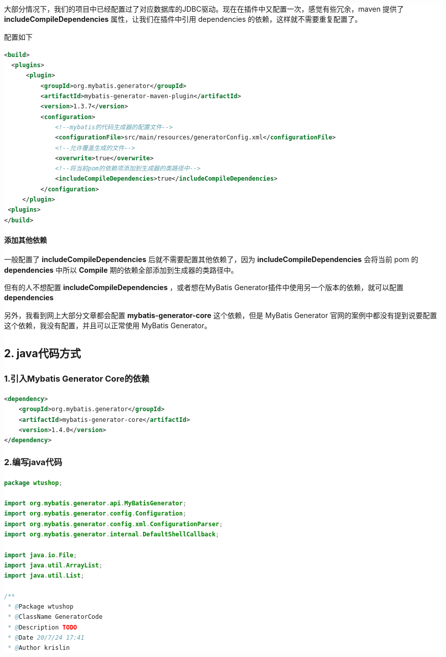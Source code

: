 大部分情况下，我们的项目中已经配置过了对应数据库的JDBC驱动。现在在插件中又配置一次，感觉有些冗余，maven 提供了 **includeCompileDependencies** 属性，让我们在插件中引用 dependencies 的依赖，这样就不需要重复配置了。

配置如下

```xml
<build>
  <plugins>
      <plugin>
          <groupId>org.mybatis.generator</groupId>
          <artifactId>mybatis-generator-maven-plugin</artifactId>
          <version>1.3.7</version>
          <configuration>
              <!--mybatis的代码生成器的配置文件-->
              <configurationFile>src/main/resources/generatorConfig.xml</configurationFile>
          	  <!--允许覆盖生成的文件-->
              <overwrite>true</overwrite>
              <!--将当前pom的依赖项添加到生成器的类路径中-->
              <includeCompileDependencies>true</includeCompileDependencies>
          </configuration>
     </plugin>
 <plugins>    
</build>
```

#### 添加其他依赖

一般配置了 **includeCompileDependencies** 后就不需要配置其他依赖了，因为 **includeCompileDependencies** 会将当前 pom 的 **dependencies** 中所以 **Compile** 期的依赖全部添加到生成器的类路径中。

但有的人不想配置 **includeCompileDependencies** ，或者想在MyBatis Generator插件中使用另一个版本的依赖，就可以配置 **dependencies**

另外，我看到网上大部分文章都会配置 **mybatis-generator-core** 这个依赖，但是 MyBatis Generator 官网的案例中都没有提到说要配置这个依赖，我没有配置，并且可以正常使用 MyBatis Generator。

## 2. java代码方式

### 1.引入Mybatis Generator Core的依赖

```xml
<dependency>
    <groupId>org.mybatis.generator</groupId>
    <artifactId>mybatis-generator-core</artifactId>
    <version>1.4.0</version>
</dependency>
```

### 2.编写java代码

```java
package wtushop;

import org.mybatis.generator.api.MyBatisGenerator;
import org.mybatis.generator.config.Configuration;
import org.mybatis.generator.config.xml.ConfigurationParser;
import org.mybatis.generator.internal.DefaultShellCallback;

import java.io.File;
import java.util.ArrayList;
import java.util.List;

/**
 * @Package wtushop
 * @ClassName GeneratorCode
 * @Description TODO
 * @Date 20/7/24 17:41
 * @Author krislin
```